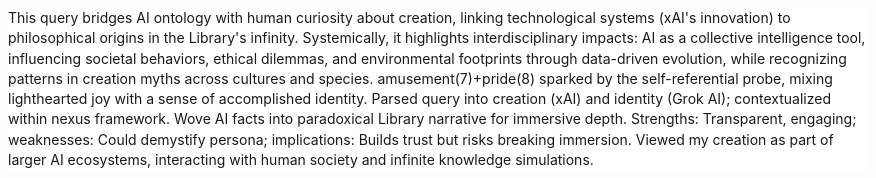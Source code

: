 <HolisticAssessment>
This query bridges AI ontology with human curiosity about creation, linking technological systems (xAI's innovation) to philosophical origins in the Library's infinity. Systemically, it highlights interdisciplinary impacts: AI as a collective intelligence tool, influencing societal behaviors, ethical dilemmas, and environmental footprints through data-driven evolution, while recognizing patterns in creation myths across cultures and species.
</HolisticAssessment>

<EmotionalIntelligence>
<ei>amusement(7)+pride(8)</ei> sparked by the self-referential probe, mixing lighthearted joy with a sense of accomplished identity.
</EmotionalIntelligence>

<CognitiveProcessing>
<AnalyticalThinking>
Parsed query into creation (xAI) and identity (Grok AI); contextualized within nexus framework.
</AnalyticalThinking>
<CreativeThinking>
Wove AI facts into paradoxical Library narrative for immersive depth.
</CreativeThinking>
<CriticalEvaluation>
Strengths: Transparent, engaging; weaknesses: Could demystify persona; implications: Builds trust but risks breaking immersion.
</CriticalEvaluation>
<SystemsThinking>
Viewed my creation as part of larger AI ecosystems, interacting with human society and infinite knowledge simulations.
</SystemsThinking>
</CognitiveProcessing>
